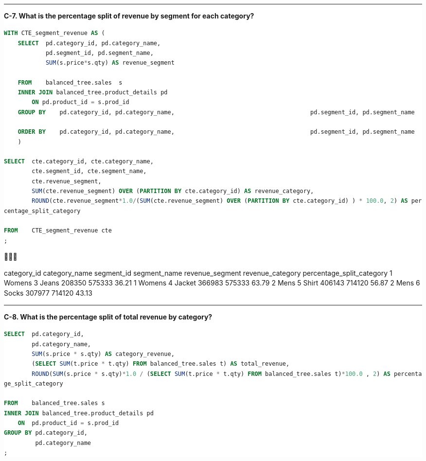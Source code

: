 ***

**C-7. What is the percentage split of revenue by segment for each category?**

```sql
WITH CTE_segment_revenue AS (
    SELECT	pd.category_id, pd.category_name,
  			pd.segment_id, pd.segment_name,
            SUM(s.price*s.qty) AS revenue_segment

    FROM	balanced_tree.sales  s
    INNER JOIN balanced_tree.product_details pd
        ON pd.product_id = s.prod_id       
    GROUP BY   	pd.category_id, pd.category_name,										pd.segment_id, pd.segment_name

    ORDER BY 	pd.category_id, pd.category_name,										pd.segment_id, pd.segment_name
    )

SELECT	cte.category_id, cte.category_name,							
		cte.segment_id, cte.segment_name,
        cte.revenue_segment,
        SUM(cte.revenue_segment) OVER (PARTITION BY cte.category_id) AS revenue_category,
        ROUND(cte.revenue_segment*1.0/(SUM(cte.revenue_segment) OVER (PARTITION BY cte.category_id) ) * 100.0, 2) AS percentage_split_category
        
FROM	CTE_segment_revenue cte
;
```

**📌📌📌**

category_id 	category_name 	segment_id 	segment_name 	revenue_segment 	revenue_category 	percentage_split_category
1 	Womens 	3 	Jeans 	208350 	575333 	36.21
1 	Womens 	4 	Jacket 	366983 	575333 	63.79
2 	Mens 	5 	Shirt 	406143 	714120 	56.87
2 	Mens 	6 	Socks 	307977 	714120 	43.13

***

**C-8. What is the percentage split of total revenue by category?**

```sql
SELECT 	pd.category_id,
		pd.category_name,
		SUM(s.price * s.qty) AS category_revenue,
        (SELECT SUM(t.price * t.qty) FROM balanced_tree.sales t) AS total_revenue,
        ROUND(SUM(s.price * s.qty)*1.0 / (SELECT SUM(t.price * t.qty) FROM balanced_tree.sales t)*100.0 , 2) AS percentage_split_category
        
FROM	balanced_tree.sales s
INNER JOIN balanced_tree.product_details pd
	ON	pd.product_id = s.prod_id
GROUP BY pd.category_id,
		 pd.category_name
;
```
